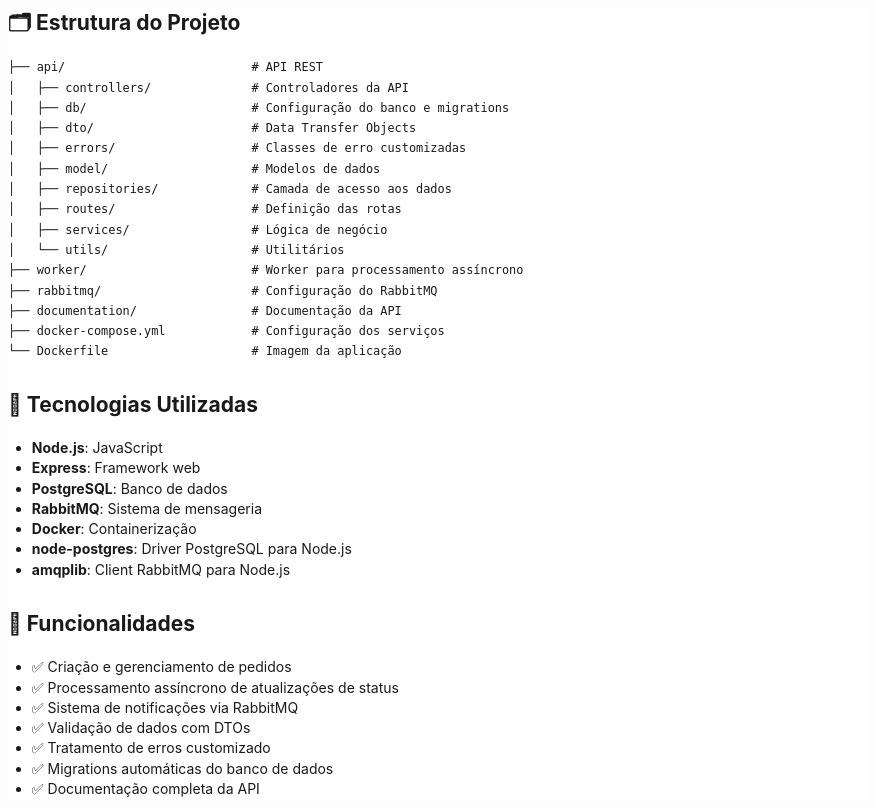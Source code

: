## 🗂️ Estrutura do Projeto

```
├── api/                          # API REST
│   ├── controllers/              # Controladores da API
│   ├── db/                       # Configuração do banco e migrations
│   ├── dto/                      # Data Transfer Objects
│   ├── errors/                   # Classes de erro customizadas
│   ├── model/                    # Modelos de dados
│   ├── repositories/             # Camada de acesso aos dados
│   ├── routes/                   # Definição das rotas
│   ├── services/                 # Lógica de negócio
│   └── utils/                    # Utilitários
├── worker/                       # Worker para processamento assíncrono
├── rabbitmq/                     # Configuração do RabbitMQ
├── documentation/                # Documentação da API
├── docker-compose.yml            # Configuração dos serviços
└── Dockerfile                    # Imagem da aplicação
```

## 🔧 Tecnologias Utilizadas

- **Node.js**: JavaScript
- **Express**: Framework web
- **PostgreSQL**: Banco de dados 
- **RabbitMQ**: Sistema de mensageria
- **Docker**: Containerização
- **node-postgres**: Driver PostgreSQL para Node.js
- **amqplib**: Client RabbitMQ para Node.js

## 📝 Funcionalidades

- ✅ Criação e gerenciamento de pedidos
- ✅ Processamento assíncrono de atualizações de status
- ✅ Sistema de notificações via RabbitMQ
- ✅ Validação de dados com DTOs
- ✅ Tratamento de erros customizado
- ✅ Migrations automáticas do banco de dados
- ✅ Documentação completa da API
